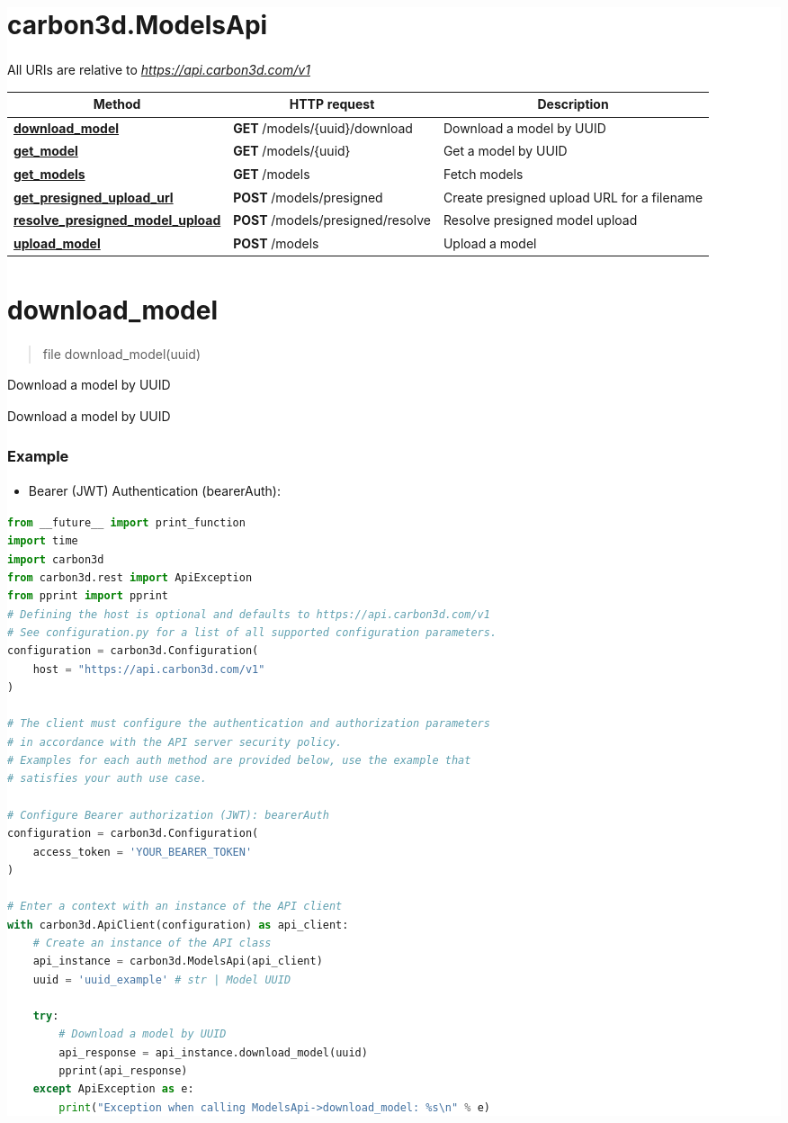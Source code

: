 # carbon3d.ModelsApi

All URIs are relative to *https://api.carbon3d.com/v1*

Method | HTTP request | Description
------------- | ------------- | -------------
[**download_model**](ModelsApi.md#download_model) | **GET** /models/{uuid}/download | Download a model by UUID
[**get_model**](ModelsApi.md#get_model) | **GET** /models/{uuid} | Get a model by UUID
[**get_models**](ModelsApi.md#get_models) | **GET** /models | Fetch models
[**get_presigned_upload_url**](ModelsApi.md#get_presigned_upload_url) | **POST** /models/presigned | Create presigned upload URL for a filename
[**resolve_presigned_model_upload**](ModelsApi.md#resolve_presigned_model_upload) | **POST** /models/presigned/resolve | Resolve presigned model upload
[**upload_model**](ModelsApi.md#upload_model) | **POST** /models | Upload a model


# **download_model**
> file download_model(uuid)

Download a model by UUID

Download a model by UUID

### Example

* Bearer (JWT) Authentication (bearerAuth):
```python
from __future__ import print_function
import time
import carbon3d
from carbon3d.rest import ApiException
from pprint import pprint
# Defining the host is optional and defaults to https://api.carbon3d.com/v1
# See configuration.py for a list of all supported configuration parameters.
configuration = carbon3d.Configuration(
    host = "https://api.carbon3d.com/v1"
)

# The client must configure the authentication and authorization parameters
# in accordance with the API server security policy.
# Examples for each auth method are provided below, use the example that
# satisfies your auth use case.

# Configure Bearer authorization (JWT): bearerAuth
configuration = carbon3d.Configuration(
    access_token = 'YOUR_BEARER_TOKEN'
)

# Enter a context with an instance of the API client
with carbon3d.ApiClient(configuration) as api_client:
    # Create an instance of the API class
    api_instance = carbon3d.ModelsApi(api_client)
    uuid = 'uuid_example' # str | Model UUID

    try:
        # Download a model by UUID
        api_response = api_instance.download_model(uuid)
        pprint(api_response)
    except ApiException as e:
        print("Exception when calling ModelsApi->download_model: %s\n" % e)
```
